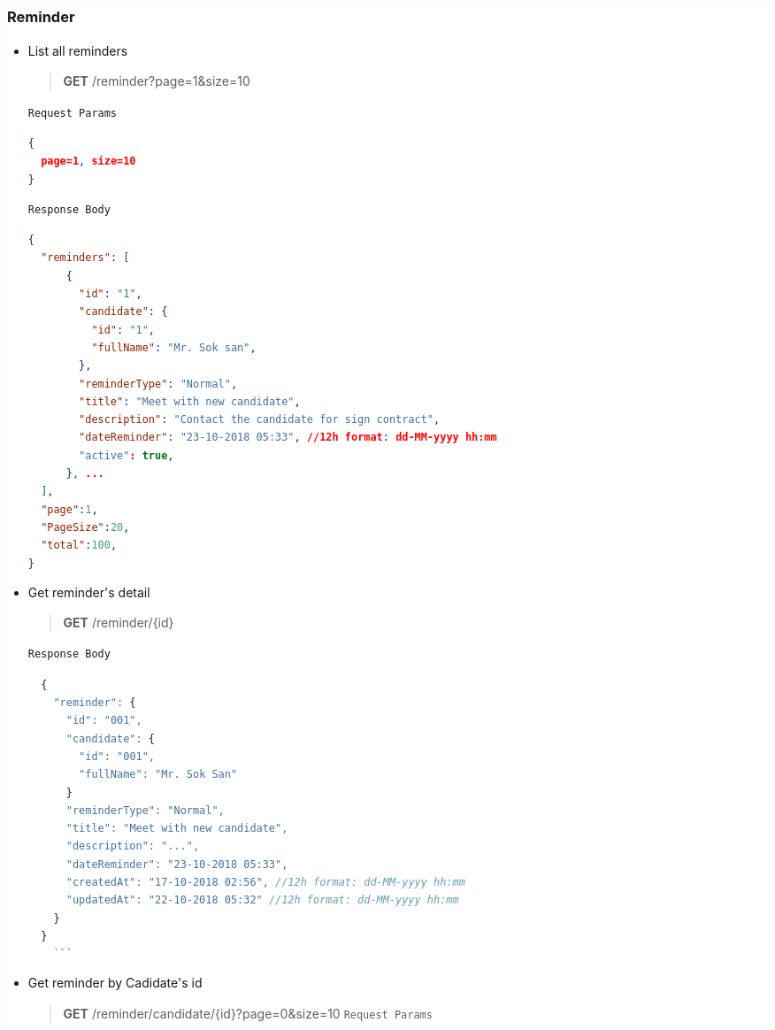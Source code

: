 ### Reminder

- List all reminders
  
  > **GET** /reminder?page=1&size=10

  `Request Params`

    ```json
    {
      page=1, size=10
    }
    ```

  `Response Body`

    ```json
    {
      "reminders": [
          {
            "id": "1",
            "candidate": {
              "id": "1",
              "fullName": "Mr. Sok san",
            },
            "reminderType": "Normal",
            "title": "Meet with new candidate",
            "description": "Contact the candidate for sign contract",
            "dateReminder": "23-10-2018 05:33", //12h format: dd-MM-yyyy hh:mm
            "active": true,
          }, ...
      ],
      "page":1,
      "PageSize":20,
      "total":100,
    }
    ```

- Get reminder's detail
  
  > **GET** /reminder/{id}

  `Response Body`

  ```js
    {
      "reminder": {
        "id": "001",
        "candidate": {
          "id": "001",
          "fullName": "Mr. Sok San"
        }
        "reminderType": "Normal",
        "title": "Meet with new candidate",
        "description": "...",
        "dateReminder": "23-10-2018 05:33",
        "createdAt": "17-10-2018 02:56", //12h format: dd-MM-yyyy hh:mm
        "updatedAt": "22-10-2018 05:32" //12h format: dd-MM-yyyy hh:mm
      }
    }
      ```

- Get reminder by Cadidate's id
  
  > **GET** /reminder/candidate/{id}?page=0&size=10
​
  `Request Params`

  ```